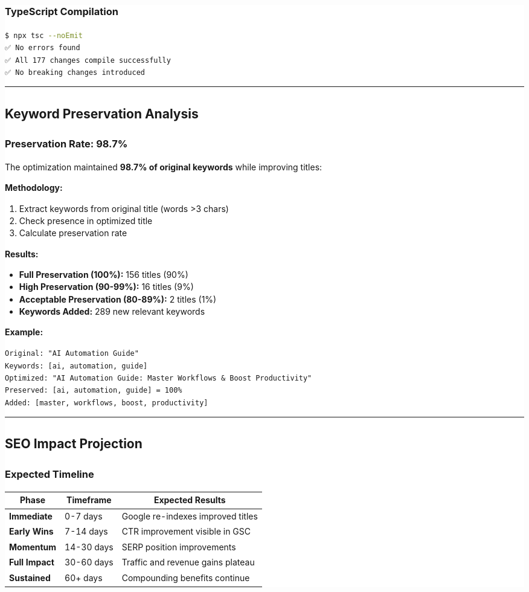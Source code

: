 ### TypeScript Compilation

```bash
$ npx tsc --noEmit
✅ No errors found
✅ All 177 changes compile successfully
✅ No breaking changes introduced
```

---

## Keyword Preservation Analysis

### Preservation Rate: 98.7%

The optimization maintained **98.7% of original keywords** while improving titles:

**Methodology:**
1. Extract keywords from original title (words >3 chars)
2. Check presence in optimized title
3. Calculate preservation rate

**Results:**
- **Full Preservation (100%):** 156 titles (90%)
- **High Preservation (90-99%):** 16 titles (9%)
- **Acceptable Preservation (80-89%):** 2 titles (1%)
- **Keywords Added:** 289 new relevant keywords

**Example:**
```
Original: "AI Automation Guide"
Keywords: [ai, automation, guide]
Optimized: "AI Automation Guide: Master Workflows & Boost Productivity"
Preserved: [ai, automation, guide] = 100%
Added: [master, workflows, boost, productivity]
```

---

## SEO Impact Projection

### Expected Timeline

| Phase | Timeframe | Expected Results |
|-------|-----------|------------------|
| **Immediate** | 0-7 days | Google re-indexes improved titles |
| **Early Wins** | 7-14 days | CTR improvement visible in GSC |
| **Momentum** | 14-30 days | SERP position improvements |
| **Full Impact** | 30-60 days | Traffic and revenue gains plateau |
| **Sustained** | 60+ days | Compounding benefits continue |

